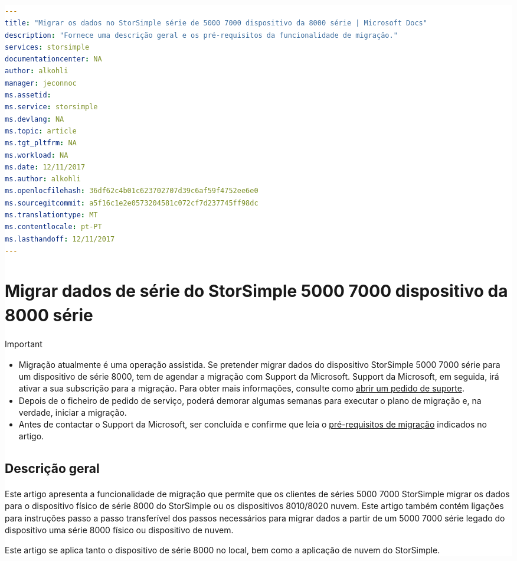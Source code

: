 ```yaml
---
title: "Migrar os dados no StorSimple série de 5000 7000 dispositivo da 8000 série | Microsoft Docs"
description: "Fornece uma descrição geral e os pré-requisitos da funcionalidade de migração."
services: storsimple
documentationcenter: NA
author: alkohli
manager: jeconnoc
ms.assetid: 
ms.service: storsimple
ms.devlang: NA
ms.topic: article
ms.tgt_pltfrm: NA
ms.workload: NA
ms.date: 12/11/2017
ms.author: alkohli
ms.openlocfilehash: 36df62c4b01c623702707d39c6af59f4752ee6e0
ms.sourcegitcommit: a5f16c1e2e0573204581c072cf7d237745ff98dc
ms.translationtype: MT
ms.contentlocale: pt-PT
ms.lasthandoff: 12/11/2017
---
```

# <a name="migrate-data-from-storsimple-5000-7000-series-to-8000-series-device"></a>Migrar dados de série do StorSimple 5000 7000 dispositivo da 8000 série

> [!IMPORTANT]
> - Migração atualmente é uma operação assistida. Se pretender migrar dados do dispositivo StorSimple 5000 7000 série para um dispositivo de série 8000, tem de agendar a migração com Support da Microsoft. Support da Microsoft, em seguida, irá ativar a sua subscrição para a migração. Para obter mais informações, consulte como [abrir um pedido de suporte](storsimple-8000-contact-microsoft-support.md).
> - Depois de o ficheiro de pedido de serviço, poderá demorar algumas semanas para executar o plano de migração e, na verdade, iniciar a migração.
> - Antes de contactar o Support da Microsoft, ser concluída e confirme que leia o [pré-requisitos de migração](#migration-prerequisites) indicados no artigo.

## <a name="overview"></a>Descrição geral

Este artigo apresenta a funcionalidade de migração que permite que os clientes de séries 5000 7000 StorSimple migrar os dados para o dispositivo físico de série 8000 do StorSimple ou os dispositivos 8010/8020 nuvem. Este artigo também contém ligações para instruções passo a passo transferível dos passos necessários para migrar dados a partir de um 5000 7000 série legado do dispositivo uma série 8000 físico ou dispositivo de nuvem.

Este artigo se aplica tanto o dispositivo de série 8000 no local, bem como a aplicação de nuvem do StorSimple.
